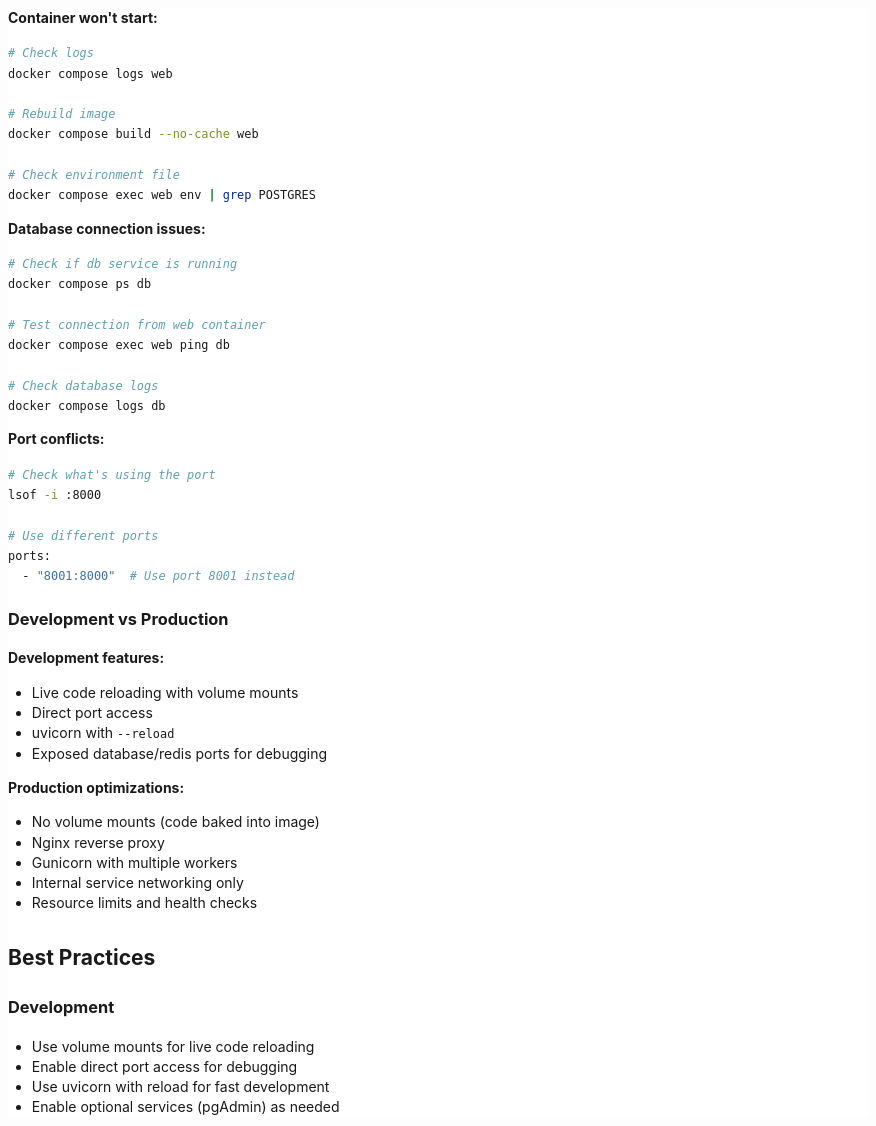 **Container won't start:**
```bash
# Check logs
docker compose logs web

# Rebuild image
docker compose build --no-cache web

# Check environment file
docker compose exec web env | grep POSTGRES
```

**Database connection issues:**
```bash
# Check if db service is running
docker compose ps db

# Test connection from web container
docker compose exec web ping db

# Check database logs
docker compose logs db
```

**Port conflicts:**
```bash
# Check what's using the port
lsof -i :8000

# Use different ports
ports:
  - "8001:8000"  # Use port 8001 instead
```

### Development vs Production

**Development features:**

- Live code reloading with volume mounts
- Direct port access
- uvicorn with `--reload`
- Exposed database/redis ports for debugging

**Production optimizations:**

- No volume mounts (code baked into image)
- Nginx reverse proxy
- Gunicorn with multiple workers
- Internal service networking only
- Resource limits and health checks

## Best Practices

### Development
- Use volume mounts for live code reloading
- Enable direct port access for debugging
- Use uvicorn with reload for fast development
- Enable optional services (pgAdmin) as needed
